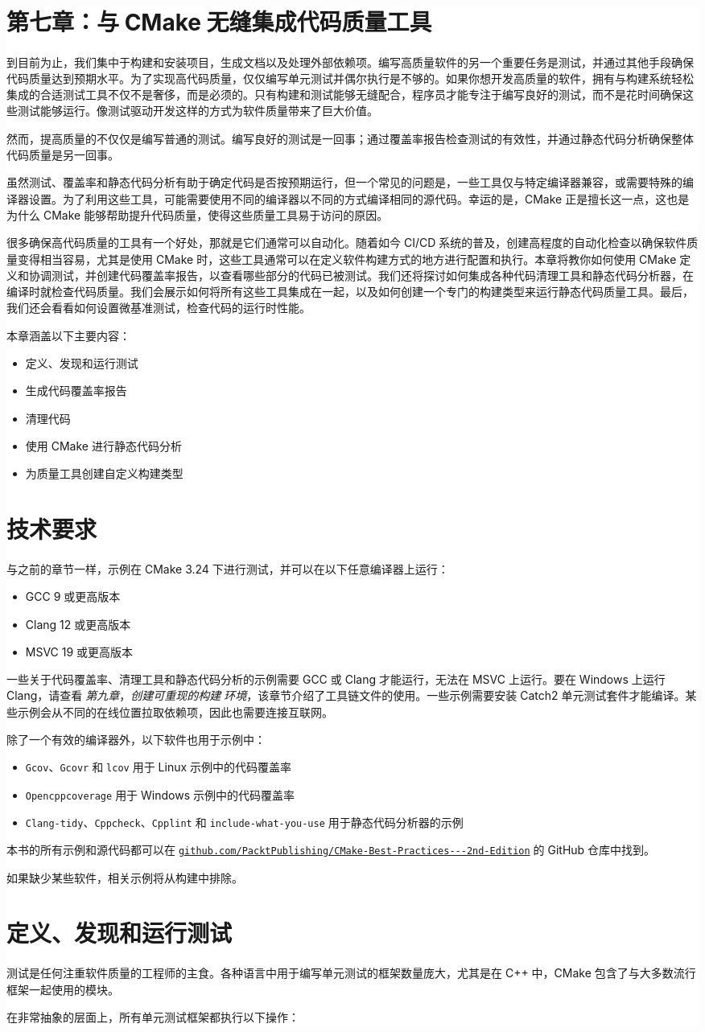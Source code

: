 # 第七章：与 CMake 无缝集成代码质量工具

到目前为止，我们集中于构建和安装项目，生成文档以及处理外部依赖项。编写高质量软件的另一个重要任务是测试，并通过其他手段确保代码质量达到预期水平。为了实现高代码质量，仅仅编写单元测试并偶尔执行是不够的。如果你想开发高质量的软件，拥有与构建系统轻松集成的合适测试工具不仅不是奢侈，而是必须的。只有构建和测试能够无缝配合，程序员才能专注于编写良好的测试，而不是花时间确保这些测试能够运行。像测试驱动开发这样的方式为软件质量带来了巨大价值。

然而，提高质量的不仅仅是编写普通的测试。编写良好的测试是一回事；通过覆盖率报告检查测试的有效性，并通过静态代码分析确保整体代码质量是另一回事。

虽然测试、覆盖率和静态代码分析有助于确定代码是否按预期运行，但一个常见的问题是，一些工具仅与特定编译器兼容，或需要特殊的编译器设置。为了利用这些工具，可能需要使用不同的编译器以不同的方式编译相同的源代码。幸运的是，CMake 正是擅长这一点，这也是为什么 CMake 能够帮助提升代码质量，使得这些质量工具易于访问的原因。

很多确保高代码质量的工具有一个好处，那就是它们通常可以自动化。随着如今 CI/CD 系统的普及，创建高程度的自动化检查以确保软件质量变得相当容易，尤其是使用 CMake 时，这些工具通常可以在定义软件构建方式的地方进行配置和执行。本章将教你如何使用 CMake 定义和协调测试，并创建代码覆盖率报告，以查看哪些部分的代码已被测试。我们还将探讨如何集成各种代码清理工具和静态代码分析器，在编译时就检查代码质量。我们会展示如何将所有这些工具集成在一起，以及如何创建一个专门的构建类型来运行静态代码质量工具。最后，我们还会看看如何设置微基准测试，检查代码的运行时性能。

本章涵盖以下主要内容：

+   定义、发现和运行测试

+   生成代码覆盖率报告

+   清理代码

+   使用 CMake 进行静态代码分析

+   为质量工具创建自定义构建类型

# 技术要求

与之前的章节一样，示例在 CMake 3.24 下进行测试，并可以在以下任意编译器上运行：

+   GCC 9 或更高版本

+   Clang 12 或更高版本

+   MSVC 19 或更高版本

一些关于代码覆盖率、清理工具和静态代码分析的示例需要 GCC 或 Clang 才能运行，无法在 MSVC 上运行。要在 Windows 上运行 Clang，请查看 *第九章*，*创建可重现的构建* *环境*，该章节介绍了工具链文件的使用。一些示例需要安装 Catch2 单元测试套件才能编译。某些示例会从不同的在线位置拉取依赖项，因此也需要连接互联网。

除了一个有效的编译器外，以下软件也用于示例中：

+   `Gcov`、`Gcovr` 和 `lcov` 用于 Linux 示例中的代码覆盖率

+   `Opencppcoverage` 用于 Windows 示例中的代码覆盖率

+   `Clang-tidy`、`Cppcheck`、`Cpplint` 和 `include-what-you-use` 用于静态代码分析器的示例

本书的所有示例和源代码都可以在 [`github.com/PacktPublishing/CMake-Best-Practices---2nd-Edition`](https://github.com/PacktPublishing/CMake-Best-Practices---2nd-Edition) 的 GitHub 仓库中找到。

如果缺少某些软件，相关示例将从构建中排除。

# 定义、发现和运行测试

测试是任何注重软件质量的工程师的主食。各种语言中用于编写单元测试的框架数量庞大，尤其是在 C++ 中，CMake 包含了与大多数流行框架一起使用的模块。

在非常抽象的层面上，所有单元测试框架都执行以下操作：
